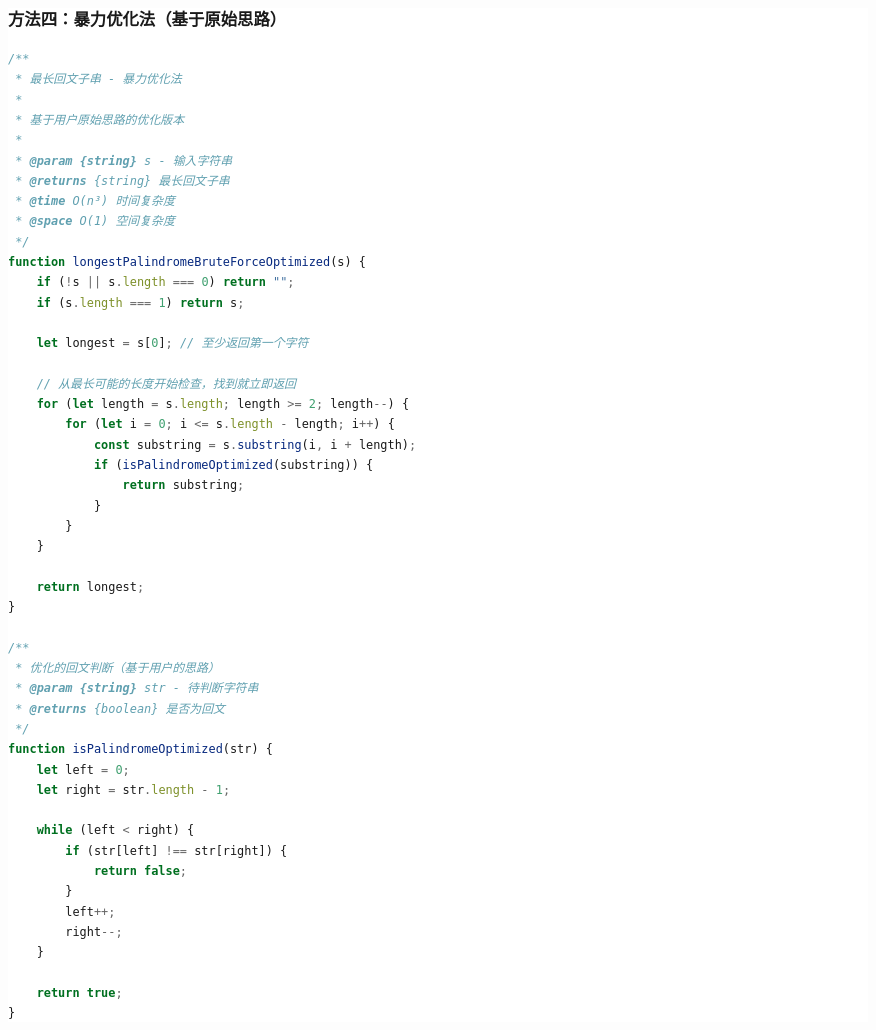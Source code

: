 ### 方法四：暴力优化法（基于原始思路）
```javascript
/**
 * 最长回文子串 - 暴力优化法
 *
 * 基于用户原始思路的优化版本
 *
 * @param {string} s - 输入字符串
 * @returns {string} 最长回文子串
 * @time O(n³) 时间复杂度
 * @space O(1) 空间复杂度
 */
function longestPalindromeBruteForceOptimized(s) {
    if (!s || s.length === 0) return "";
    if (s.length === 1) return s;

    let longest = s[0]; // 至少返回第一个字符

    // 从最长可能的长度开始检查，找到就立即返回
    for (let length = s.length; length >= 2; length--) {
        for (let i = 0; i <= s.length - length; i++) {
            const substring = s.substring(i, i + length);
            if (isPalindromeOptimized(substring)) {
                return substring;
            }
        }
    }

    return longest;
}

/**
 * 优化的回文判断（基于用户的思路）
 * @param {string} str - 待判断字符串
 * @returns {boolean} 是否为回文
 */
function isPalindromeOptimized(str) {
    let left = 0;
    let right = str.length - 1;

    while (left < right) {
        if (str[left] !== str[right]) {
            return false;
        }
        left++;
        right--;
    }

    return true;
}
```

